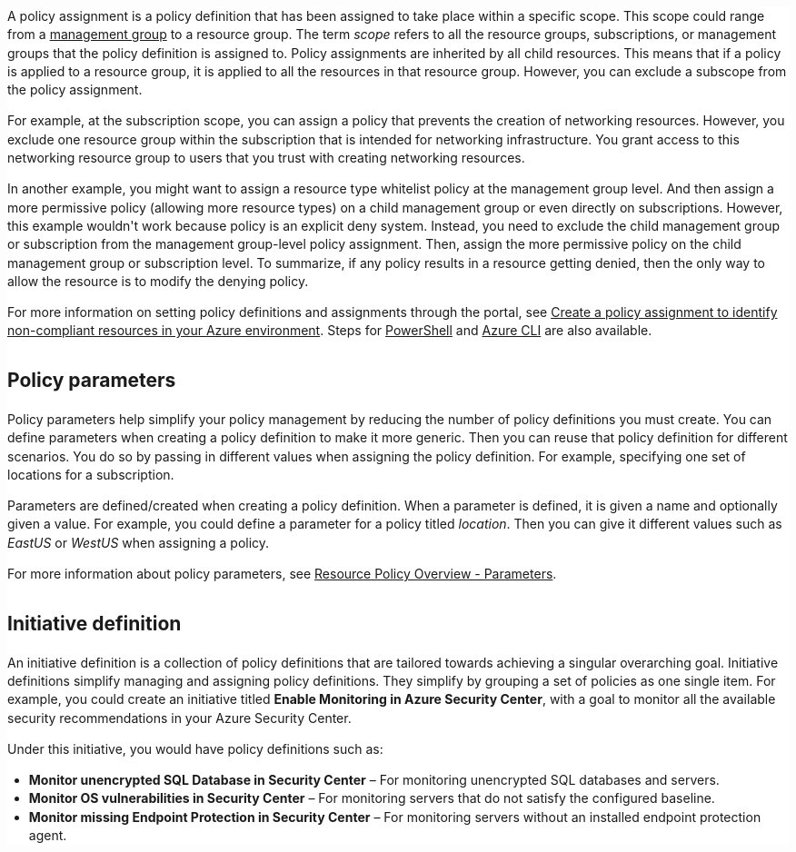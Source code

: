 A policy assignment is a policy definition that has been assigned to take place within a specific
scope. This scope could range from a [management group](../management-groups/overview.md) to a
resource group. The term *scope* refers to all the resource groups, subscriptions, or management
groups that the policy definition is assigned to. Policy assignments are inherited by all child
resources. This means that if a policy is applied to a resource group, it is applied to all the
resources in that resource group. However, you can exclude a subscope from the policy assignment.

For example, at the subscription scope, you can assign a policy that prevents the creation of
networking resources. However, you exclude one resource group within the subscription that is
intended for networking infrastructure. You grant access to this networking resource group to users
that you trust with creating networking resources.

In another example, you might want to assign a resource type whitelist policy at the management
group level. And then assign a more permissive policy (allowing more resource types) on a child
management group or even directly on subscriptions. However, this example wouldn't work because
policy is an explicit deny system. Instead, you need to exclude the child management group or
subscription from the management group-level policy assignment. Then, assign the more permissive
policy on the child management group or subscription level. To summarize, if any policy results in
a resource getting denied, then the only way to allow the resource is to modify the denying policy.

For more information on setting policy definitions and assignments through the portal, see [Create
a policy assignment to identify non-compliant resources in your Azure
environment](assign-policy-portal.md). Steps for [PowerShell](assign-policy-powershell.md) and
[Azure CLI](assign-policy-azurecli.md) are also available.

## Policy parameters

Policy parameters help simplify your policy management by reducing the number of policy definitions
you must create. You can define parameters when creating a policy definition to make it more
generic. Then you can reuse that policy definition for different scenarios. You do so by passing in
different values when assigning the policy definition. For example, specifying one set of locations
for a subscription.

Parameters are defined/created when creating a policy definition. When a parameter is defined, it
is given a name and optionally given a value. For example, you could define a parameter for a
policy titled *location*. Then you can give it different values such as *EastUS* or *WestUS* when
assigning a policy.

For more information about policy parameters, see [Resource Policy Overview - Parameters](./concepts/definition-structure.md#parameters).

## Initiative definition

An initiative definition is a collection of policy definitions that are tailored towards achieving
a singular overarching goal. Initiative definitions simplify managing and assigning policy
definitions. They simplify by grouping a set of policies as one single item. For example, you could
create an initiative titled **Enable Monitoring in Azure Security Center**, with a goal to monitor
all the available security recommendations in your Azure Security Center.

Under this initiative, you would have policy definitions such as:

- **Monitor unencrypted SQL Database in Security Center** – For monitoring unencrypted SQL databases and servers.
- **Monitor OS vulnerabilities in Security Center** – For monitoring servers that do not satisfy the configured baseline.
- **Monitor missing Endpoint Protection in Security Center** – For monitoring servers without an installed endpoint protection agent.

